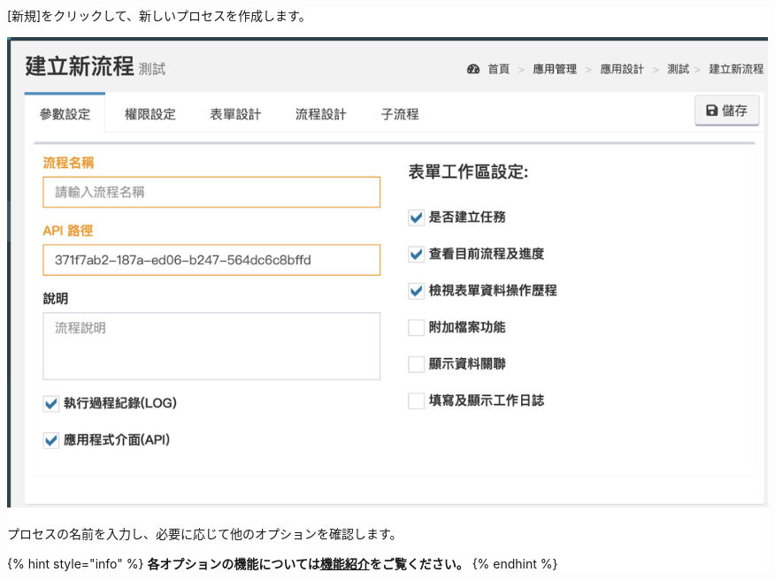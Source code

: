 \[新規\]をクリックして、新しいプロセスを作成します。

![](../.gitbook/assets/jie-tu-20200817-xia-wu-1.33.22.png)

プロセスの名前を入力し、必要に応じて他のオプションを確認します。

{% hint style="info" %}
**各オプションの機能については**[**機能紹介**](https://doc.omflow.com.tw/v/japan/5/6#xin-jian-bian-ji-liu-cheng-ye-mian-can-shu-she-ding)**をご覧ください。**
{% endhint %}
